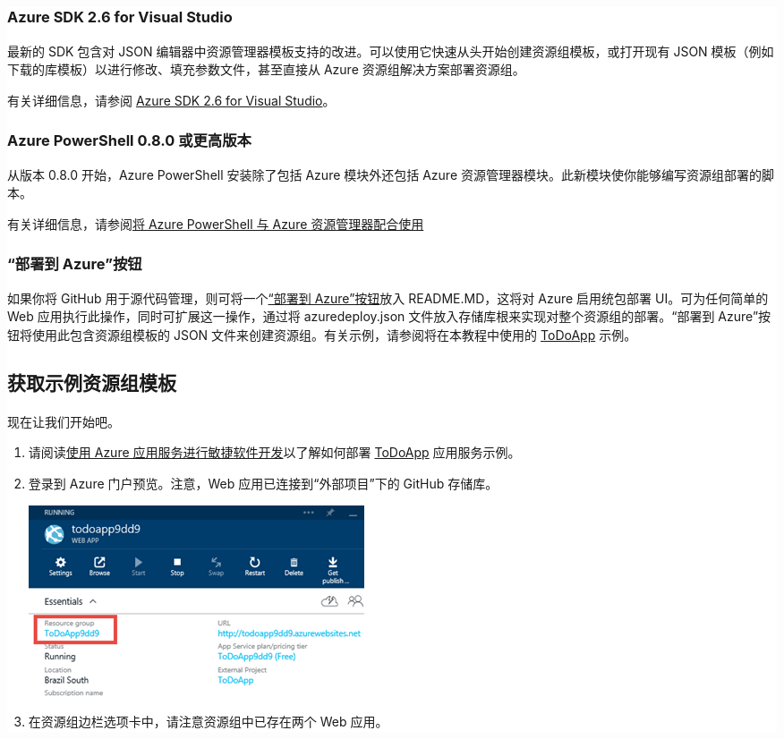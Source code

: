 ### Azure SDK 2.6 for Visual Studio ###

最新的 SDK 包含对 JSON 编辑器中资源管理器模板支持的改进。可以使用它快速从头开始创建资源组模板，或打开现有 JSON 模板（例如下载的库模板）以进行修改、填充参数文件，甚至直接从 Azure 资源组解决方案部署资源组。

有关详细信息，请参阅 [Azure SDK 2.6 for Visual Studio](https://azure.microsoft.com/blog/2015/04/29/announcing-the-azure-sdk-2-6-for-net/)。

### Azure PowerShell 0.8.0 或更高版本 ###

从版本 0.8.0 开始，Azure PowerShell 安装除了包括 Azure 模块外还包括 Azure 资源管理器模块。此新模块使你能够编写资源组部署的脚本。

有关详细信息，请参阅[将 Azure PowerShell 与 Azure 资源管理器配合使用](/documentation/articles/powershell-azure-resource-manager/)

### “部署到 Azure”按钮 ###

如果你将 GitHub 用于源代码管理，则可将一个[“部署到 Azure”按钮](https://azure.microsoft.com/blog/2014/11/13/deploy-to-azure-button-for-azure-websites-2/)放入 README.MD，这将对 Azure 启用统包部署 UI。可为任何简单的 Web 应用执行此操作，同时可扩展这一操作，通过将 azuredeploy.json 文件放入存储库根来实现对整个资源组的部署。“部署到 Azure”按钮将使用此包含资源组模板的 JSON 文件来创建资源组。有关示例，请参阅将在本教程中使用的 [ToDoApp](https://github.com/azure-appservice-samples/ToDoApp) 示例。

## 获取示例资源组模板 ##

现在让我们开始吧。

1. 	请阅读[使用 Azure 应用服务进行敏捷软件开发](/documentation/articles/app-service-agile-software-development/)以了解如何部署 [ToDoApp](https://github.com/azure-appservice-samples/ToDoApp) 应用服务示例。

6.	登录到 Azure 门户预览。注意，Web 应用已连接到“外部项目”下的 GitHub 存储库。

	![](./media/app-service-deploy-complex-application-predictably/gettemplate-3-portalresourcegroup.png)  

 
7.	在资源组边栏选项卡中，请注意资源组中已存在两个 Web 应用。

